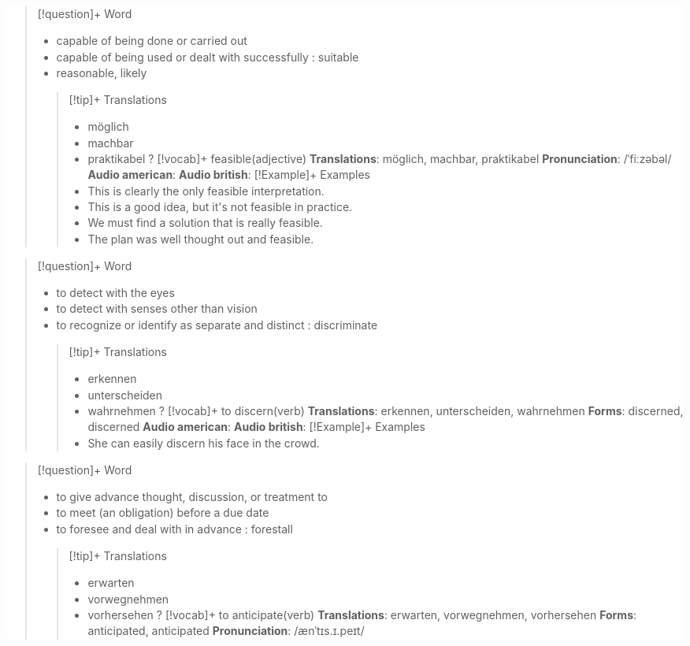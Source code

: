 
>[!question]+ Word
>
>- capable of being done or carried out
>- capable of being used or dealt with successfully : suitable
>- reasonable, likely
>
>>[!tip]+ Translations
>>
>>- möglich
>>- machbar
>>- praktikabel
?
>[!vocab]+ feasible(adjective)
>**Translations**: möglich, machbar, praktikabel
>**Pronunciation**: /ˈfiːzəbəl/
>**Audio american**: <audio controls><source src=https://assets.linguee.com/static/ba7a6d6d/mp3/EN_US/34/34408d2036c7a1760f0922ab779e5947-300.mp3 type="audio/mpeg">Unsupported.</audio>
>**Audio british**: <audio controls><source src=https://assets.linguee.com/static/ba7a6d6d/mp3/EN_UK/34/34408d2036c7a1760f0922ab779e5947-300.mp3 type="audio/mpeg">Unsupported.</audio>
>>[!Example]+ Examples
>>- This is clearly the only feasible interpretation.
>>- This is a good idea, but it's not feasible in practice.
>>- We must find a solution that is really feasible.
>>- The plan was well thought out and feasible.


>[!question]+ Word
>
>- to detect with the eyes
>- to detect with senses other than vision
>- to recognize or identify as separate and distinct : discriminate
>
>>[!tip]+ Translations
>>
>>- erkennen
>>- unterscheiden
>>- wahrnehmen
?
>[!vocab]+ to discern(verb)
>**Translations**: erkennen, unterscheiden, wahrnehmen
>**Forms**: discerned, discerned
>**Audio american**: <audio controls><source src=https://assets.linguee.com/static/ba7a6d6d/mp3/EN_US/62/620099028f603c1f9352fce5801c2e58-200.mp3 type="audio/mpeg">Unsupported.</audio>
>**Audio british**: <audio controls><source src=https://assets.linguee.com/static/ba7a6d6d/mp3/EN_UK/62/620099028f603c1f9352fce5801c2e58-200.mp3 type="audio/mpeg">Unsupported.</audio>
>>[!Example]+ Examples
>>- She can easily discern his face in the crowd.


>[!question]+ Word
>
>- to give advance thought, discussion, or treatment to
>- to meet (an obligation) before a due date
>- to foresee and deal with in advance : forestall
>
>>[!tip]+ Translations
>>
>>- erwarten
>>- vorwegnehmen
>>- vorhersehen
?
>[!vocab]+ to anticipate(verb)
>**Translations**: erwarten, vorwegnehmen, vorhersehen
>**Forms**: anticipated, anticipated
>**Pronunciation**: /ænˈtɪs.ɪ.peɪt/